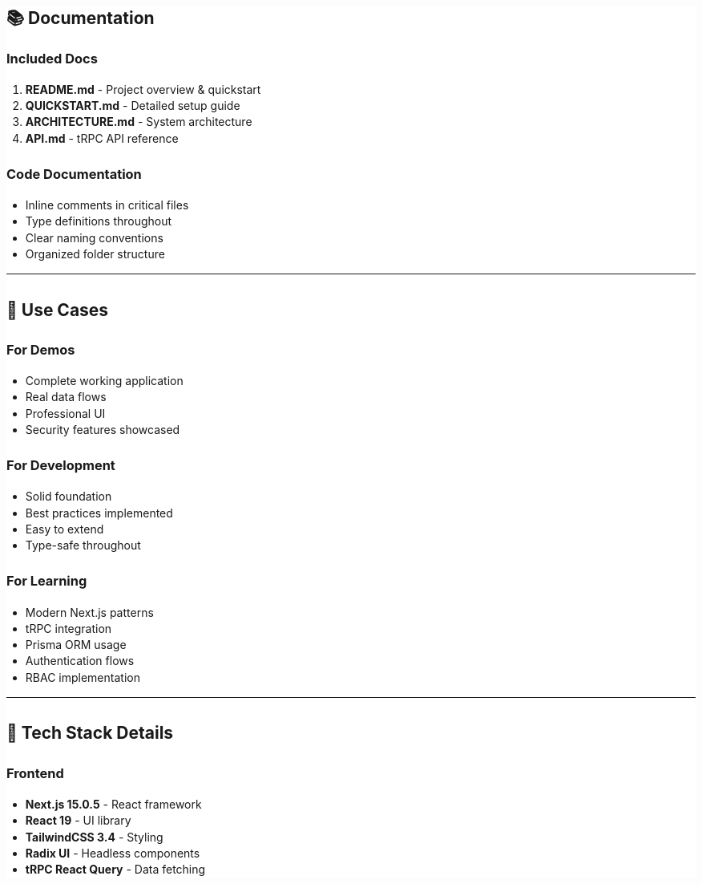 
## 📚 Documentation

### Included Docs
1. **README.md** - Project overview & quickstart
2. **QUICKSTART.md** - Detailed setup guide
3. **ARCHITECTURE.md** - System architecture
4. **API.md** - tRPC API reference

### Code Documentation
- Inline comments in critical files
- Type definitions throughout
- Clear naming conventions
- Organized folder structure

---

## 🎯 Use Cases

### For Demos
- Complete working application
- Real data flows
- Professional UI
- Security features showcased

### For Development
- Solid foundation
- Best practices implemented
- Easy to extend
- Type-safe throughout

### For Learning
- Modern Next.js patterns
- tRPC integration
- Prisma ORM usage
- Authentication flows
- RBAC implementation

---

## 🔧 Tech Stack Details

### Frontend
- **Next.js 15.0.5** - React framework
- **React 19** - UI library
- **TailwindCSS 3.4** - Styling
- **Radix UI** - Headless components
- **tRPC React Query** - Data fetching
